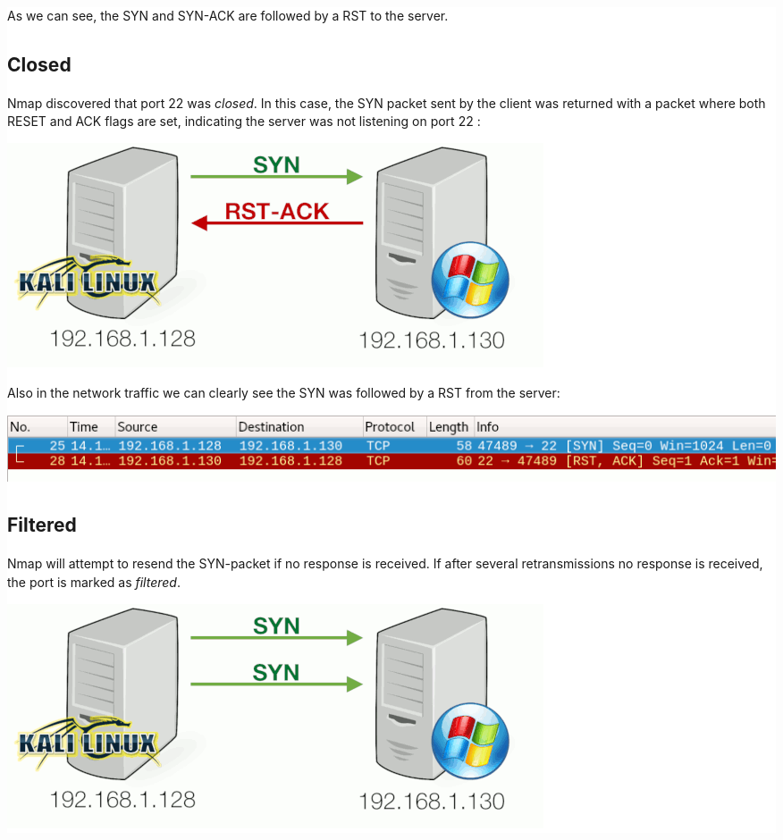 As we can see, the SYN and SYN-ACK are followed by a RST to the server.



## Closed

Nmap discovered that port 22 was *closed*. In this case, the SYN packet sent by the client was returned with a packet where both RESET and ACK flags are set, indicating the server was not listening on port 22 :

![nmap_closed](fig/nmap_closed.png)

Also in the network traffic we can clearly see the SYN was followed by a RST from the server:

![synscan_closed](fig/synscan_closed.png)

## Filtered

Nmap will attempt to resend the SYN-packet if no response is received. If after several retransmissions no response is received, the port is marked as *filtered*.

![nmap_filtered](fig/nmap_filtered.png)
